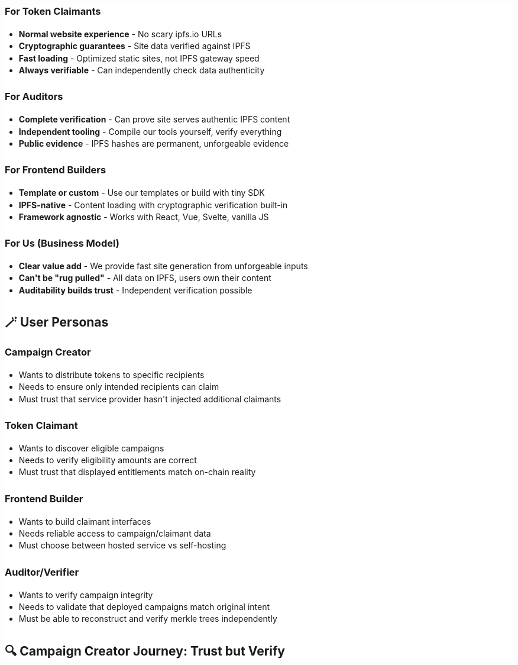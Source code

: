### **For Token Claimants**

- **Normal website experience** - No scary ipfs.io URLs
- **Cryptographic guarantees** - Site data verified against IPFS
- **Fast loading** - Optimized static sites, not IPFS gateway speed
- **Always verifiable** - Can independently check data authenticity

### **For Auditors**

- **Complete verification** - Can prove site serves authentic IPFS content
- **Independent tooling** - Compile our tools yourself, verify everything
- **Public evidence** - IPFS hashes are permanent, unforgeable evidence

### **For Frontend Builders**

- **Template or custom** - Use our templates or build with tiny SDK
- **IPFS-native** - Content loading with cryptographic verification built-in
- **Framework agnostic** - Works with React, Vue, Svelte, vanilla JS

### **For Us (Business Model)**

- **Clear value add** - We provide fast site generation from unforgeable inputs
- **Can't be "rug pulled"** - All data on IPFS, users own their content
- **Auditability builds trust** - Independent verification possible

## 🪄 User Personas

### **Campaign Creator**

- Wants to distribute tokens to specific recipients
- Needs to ensure only intended recipients can claim
- Must trust that service provider hasn't injected additional claimants

### **Token Claimant**

- Wants to discover eligible campaigns
- Needs to verify eligibility amounts are correct
- Must trust that displayed entitlements match on-chain reality

### **Frontend Builder**

- Wants to build claimant interfaces
- Needs reliable access to campaign/claimant data
- Must choose between hosted service vs self-hosting

### **Auditor/Verifier**

- Wants to verify campaign integrity
- Needs to validate that deployed campaigns match original intent
- Must be able to reconstruct and verify merkle trees independently

## 🔍 Campaign Creator Journey: Trust but Verify
